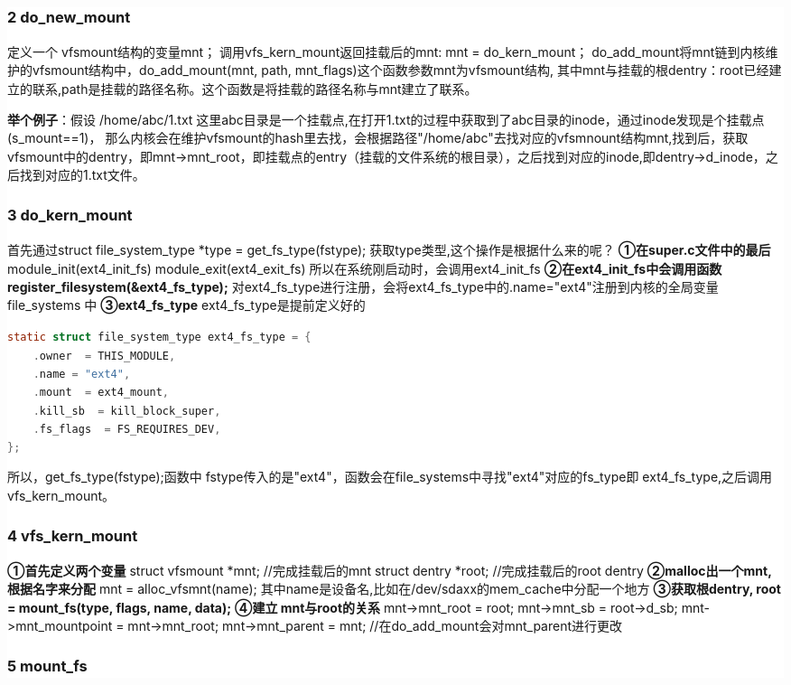 ### 2 do_new_mount

定义一个 vfsmount结构的变量mnt；
调用vfs_kern_mount返回挂载后的mnt: mnt = do_kern_mount；
do_add_mount将mnt链到内核维护的vfsmount结构中，do_add_mount(mnt, path, mnt_flags)这个函数参数mnt为vfsmount结构, 其中mnt与挂载的根dentry：root已经建立的联系,path是挂载的路径名称。这个函数是将挂载的路径名称与mnt建立了联系。

**举个例子**：假设 /home/abc/1.txt 这里abc目录是一个挂载点,在打开1.txt的过程中获取到了abc目录的inode，通过inode发现是个挂载点(s_mount==1)， 那么内核会在维护vfsmount的hash里去找，会根据路径"/home/abc"去找对应的vfsmnount结构mnt,找到后，获取vfsmount中的dentry，即mnt->mnt_root，即挂载点的entry（挂载的文件系统的根目录），之后找到对应的inode,即dentry->d_inode，之后找到对应的1.txt文件。

### 3 do_kern_mount

首先通过struct file_system_type *type = get_fs_type(fstype); 获取type类型,这个操作是根据什么来的呢？ 
**①在super.c文件中的最后** 
module_init(ext4_init_fs) 
module_exit(ext4_exit_fs) 
所以在系统刚启动时，会调用ext4_init_fs 
**②在ext4_init_fs中会调用函数register_filesystem(&ext4_fs_type);** 
对ext4_fs_type进行注册，会将ext4_fs_type中的.name="ext4"注册到内核的全局变量file_systems 
中 
**③ext4_fs_type** 
ext4_fs_type是提前定义好的 

```c
static struct file_system_type ext4_fs_type = { 
    .owner  = THIS_MODULE, 
    .name = "ext4", 
    .mount  = ext4_mount, 
    .kill_sb  = kill_block_super, 
    .fs_flags  = FS_REQUIRES_DEV, 
}; 
```


所以，get_fs_type(fstype);函数中 fstype传入的是"ext4"，函数会在file_systems中寻找"ext4"对应的fs_type即 ext4_fs_type,之后调用vfs_kern_mount。

### 4 vfs_kern_mount

**①首先定义两个变量** 
struct vfsmount *mnt; //完成挂载后的mnt 
struct dentry *root;  //完成挂载后的root dentry 
**②malloc出一个mnt,根据名字来分配** 
mnt = alloc_vfsmnt(name); 其中name是设备名,比如在/dev/sdaxx的mem_cache中分配一个地方 
**③获取根dentry, root = mount_fs(type, flags, name, data);** 
**④建立 mnt与root的关系** 
mnt->mnt_root = root; 
mnt->mnt_sb = root->d_sb; 
mnt->mnt_mountpoint = mnt->mnt_root; 
mnt->mnt_parent = mnt; //在do_add_mount会对mnt_parent进行更改 

### 5 mount_fs
